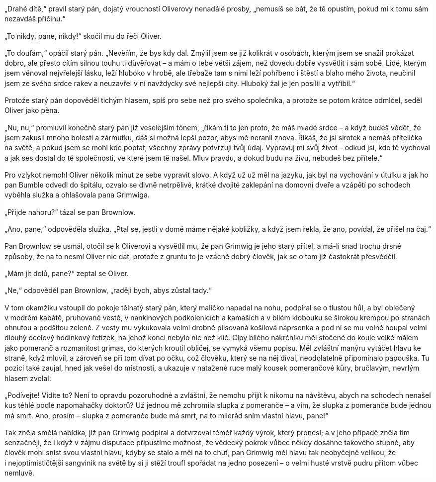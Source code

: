 „Drahé dítě,“ pravil starý pán, dojatý vroucností Oliverovy nenadálé prosby, „nemusíš se bát, že tě opustím, pokud mi k tomu sám nezavdáš příčinu.“

„To nikdy, pane, nikdy!“ skočil mu do řeči Oliver.

„To doufám,“ opáčil starý pán. „Nevěřím, že bys kdy dal. Zmýlil jsem se již kolikrát v osobách, kterým jsem se snažil prokázat dobro, ale přesto cítím silnou touhu ti důvěřovat – a mám o tebe větší zájem, než dovedu dobře vysvětlit i sám sobě. Lidé, kterým jsem věnoval nejvřelejší lásku, leží hluboko v hrobě, ale třebaže tam s nimi leží pohřbeno i štěstí a blaho mého života, neučinil jsem ze svého srdce rakev a neuzavřel v ní navždycky své nejlepší city. Hluboký žal je jen posílil a vytříbil.“

Protože starý pán dopověděl tichým hlasem, spíš pro sebe než pro svého společníka, a protože se potom krátce odmlčel, seděl Oliver jako pěna.

„Nu, nu,“ promluvil konečně starý pán již veselejším tónem, „říkám ti to jen proto, že máš mladé srdce – a když budeš vědět, že jsem zakusil mnoho bolesti a zármutku, dáš si možná lepší pozor, abys mě neranil znova. Říkáš, že jsi sirotek a nemáš přítelíčka na světě, a pokud jsem se mohl kde poptat, všechny zprávy potvrzují tvůj údaj. Vypravuj mi svůj život – odkud jsi, kdo tě vychoval a jak ses dostal do té společnosti, ve které jsem tě našel. Mluv pravdu, a dokud budu na živu, nebudeš bez přítele.“

Pro vzlykot nemohl Oliver několik minut ze sebe vypravit slovo. A když už už měl na jazyku, jak byl na vychování v útulku a jak ho pan Bumble odvedl do špitálu, ozvalo se divně netrpělivé, krátké dvojité zaklepání na domovní dveře a vzápětí po schodech vyběhla služka a ohlašovala pana Grimwiga.

„Přijde nahoru?“ tázal se pan Brownlow.

„Ano, pane,“ odpověděla služka. „Ptal se, jestli v domě máme nějaké kobližky, a když jsem řekla, že ano, povídal, že přišel na čaj.“

Pan Brownlow se usmál, otočil se k Oliverovi a vysvětlil mu, že pan Grimwig je jeho starý přítel, a má-li snad trochu drsné způsoby, že na to nesmí Oliver nic dát, protože z gruntu to je vzácně dobrý člověk, jak se o tom již častokrát přesvědčil.

„Mám jít dolů, pane?“ zeptal se Oliver.

„Ne,“ odpověděl pan Brownlow, „raději bych, abys zůstal tady.“

V tom okamžiku vstoupil do pokoje tělnatý starý pán, který maličko napadal na nohu, podpíral se o tlustou hůl, a byl oblečený v modrém kabátě, pruhované vestě, v nankinových podkolenicích a kamaších a v bílém klobouku se širokou krempou po stranách ohnutou a podšitou zeleně. Z vesty mu vykukovala velmi drobně plisovaná košilová náprsenka a pod ní se mu volně houpal velmi dlouhý ocelový hodinkový řetízek, na jehož konci nebylo nic než klíč. Cípy bílého nákrčníku měl stočené do koule velké málem jako pomeranč a rozmanitost grimas, do kterých kroutil obličej, se vymyká všemu popisu. Měl zvláštní manýru vytáčet hlavu ke straně, když mluvil, a zároveň se při tom dívat po očku, což člověku, který se na něj díval, neodolatelně připomínalo papouška. Tu pozici také zaujal, hned jak vešel do místnosti, a ukazuje v natažené ruce malý kousek pomerančové kůry, bručlavým, nevrlým hlasem zvolal:

„Podívejte! Vidíte to? Není to opravdu pozoruhodné a zvláštní, že nemohu přijít k nikomu na návštěvu, abych na schodech nenašel kus téhlé podlé napomahačky doktorů? Už jednou mě zchromila slupka z pomeranče – a vím, že slupka z pomeranče bude jednou má smrt. Ano, prosím – slupka z pomeranče bude má smrt, na to milerád sním vlastní hlavu, pane!“

Tak zněla smělá nabídka, jíž pan Grimwig podpíral a dotvrzoval téměř každý výrok, který pronesl; a v jeho případě zněla tím senzačněji, že i když v zájmu disputace připustíme možnost, že vědecký pokrok vůbec někdy dosáhne takového stupně, aby člověk mohl sníst svou vlastní hlavu, kdyby se stalo a měl na to chuť, pan Grimwig měl hlavu tak neobyčejně velikou, že i nejoptimističtější sangvinik na světě by si ji stěží troufl spořádat na jedno posezení – o velmi husté vrstvě pudru přitom vůbec nemluvě.
